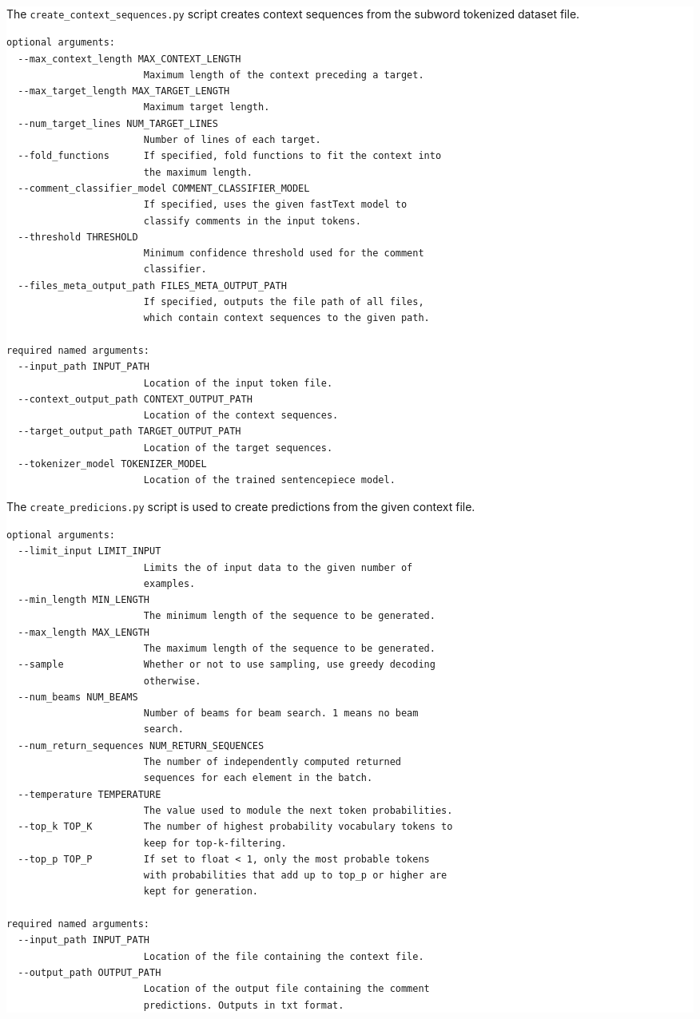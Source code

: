 The ``create_context_sequences.py`` script creates context sequences from the subword tokenized dataset file. 
```
optional arguments:
  --max_context_length MAX_CONTEXT_LENGTH
                        Maximum length of the context preceding a target.
  --max_target_length MAX_TARGET_LENGTH
                        Maximum target length.
  --num_target_lines NUM_TARGET_LINES
                        Number of lines of each target.
  --fold_functions      If specified, fold functions to fit the context into
                        the maximum length.
  --comment_classifier_model COMMENT_CLASSIFIER_MODEL
                        If specified, uses the given fastText model to
                        classify comments in the input tokens.
  --threshold THRESHOLD
                        Minimum confidence threshold used for the comment
                        classifier.
  --files_meta_output_path FILES_META_OUTPUT_PATH
                        If specified, outputs the file path of all files,
                        which contain context sequences to the given path.

required named arguments:
  --input_path INPUT_PATH
                        Location of the input token file.
  --context_output_path CONTEXT_OUTPUT_PATH
                        Location of the context sequences.
  --target_output_path TARGET_OUTPUT_PATH
                        Location of the target sequences.
  --tokenizer_model TOKENIZER_MODEL
                        Location of the trained sentencepiece model.
```

The ``create_predicions.py`` script is used to create predictions from the given context file.
```
optional arguments:
  --limit_input LIMIT_INPUT
                        Limits the of input data to the given number of
                        examples.
  --min_length MIN_LENGTH
                        The minimum length of the sequence to be generated.
  --max_length MAX_LENGTH
                        The maximum length of the sequence to be generated.
  --sample              Whether or not to use sampling, use greedy decoding
                        otherwise.
  --num_beams NUM_BEAMS
                        Number of beams for beam search. 1 means no beam
                        search.
  --num_return_sequences NUM_RETURN_SEQUENCES
                        The number of independently computed returned
                        sequences for each element in the batch.
  --temperature TEMPERATURE
                        The value used to module the next token probabilities.
  --top_k TOP_K         The number of highest probability vocabulary tokens to
                        keep for top-k-filtering.
  --top_p TOP_P         If set to float < 1, only the most probable tokens
                        with probabilities that add up to top_p or higher are
                        kept for generation.

required named arguments:
  --input_path INPUT_PATH
                        Location of the file containing the context file.
  --output_path OUTPUT_PATH
                        Location of the output file containing the comment
                        predictions. Outputs in txt format.
```